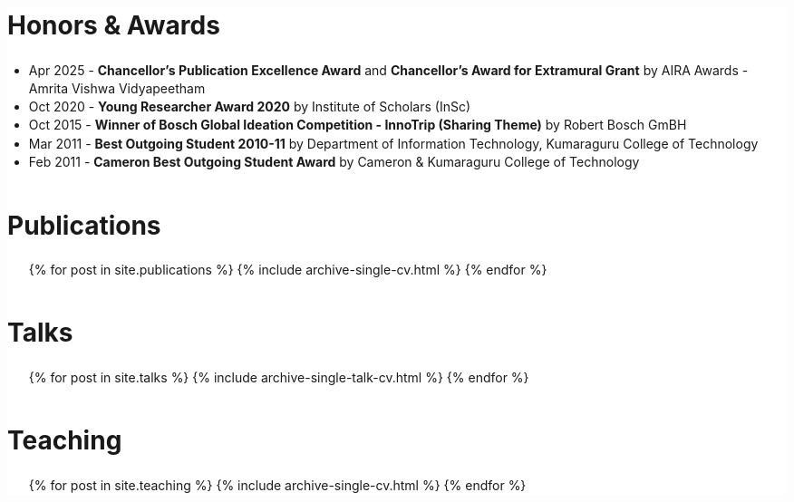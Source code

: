 Honors & Awards
======

* Apr 2025 - **Chancellor’s Publication Excellence Award** and **Chancellor’s Award for Extramural Grant** by AIRA Awards - Amrita Vishwa Vidyapeetham
* Oct 2020 - **Young Researcher Award 2020** by Institute of Scholars (InSc)
* Oct 2015 - **Winner of Bosch Global Ideation Competition - InnoTrip (Sharing Theme)** by Robert Bosch GmBH
* Mar 2011 - **Best Outgoing Student 2010-11** by Department of Information Technology, Kumaraguru College of Technology
* Feb 2011 - **Cameron Best Outgoing Student Award** by Cameron & Kumaraguru College of Technology
 
Publications
======
  <ul>{% for post in site.publications %}
    {% include archive-single-cv.html %}
  {% endfor %}</ul>
  
Talks
======
  <ul>{% for post in site.talks %}
    {% include archive-single-talk-cv.html %}
  {% endfor %}</ul>
  
Teaching
======
  <ul>{% for post in site.teaching %}
    {% include archive-single-cv.html %}
  {% endfor %}</ul>
  
